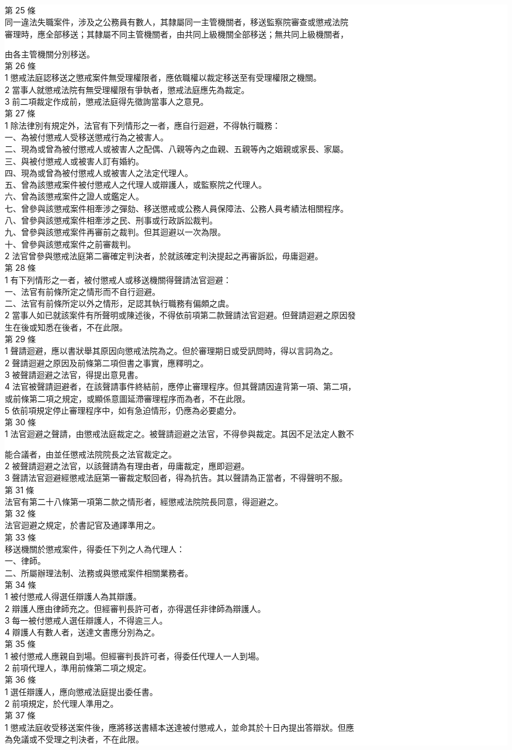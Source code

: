 第 25 條  
同一違法失職案件，涉及之公務員有數人，其隸屬同一主管機關者，移送監察院審查或懲戒法院  
審理時，應全部移送；其隸屬不同主管機關者，由共同上級機關全部移送；無共同上級機關者，  


由各主管機關分別移送。  
第 26 條  
1 懲戒法庭認移送之懲戒案件無受理權限者，應依職權以裁定移送至有受理權限之機關。  
2 當事人就懲戒法院有無受理權限有爭執者，懲戒法庭應先為裁定。  
3 前二項裁定作成前，懲戒法庭得先徵詢當事人之意見。  
第 27 條  
1 除法律別有規定外，法官有下列情形之一者，應自行迴避，不得執行職務：  
一、為被付懲戒人受移送懲戒行為之被害人。  
二、現為或曾為被付懲戒人或被害人之配偶、八親等內之血親、五親等內之姻親或家長、家屬。  
三、與被付懲戒人或被害人訂有婚約。  
四、現為或曾為被付懲戒人或被害人之法定代理人。  
五、曾為該懲戒案件被付懲戒人之代理人或辯護人，或監察院之代理人。  
六、曾為該懲戒案件之證人或鑑定人。  
七、曾參與該懲戒案件相牽涉之彈劾、移送懲戒或公務人員保障法、公務人員考績法相關程序。  
八、曾參與該懲戒案件相牽涉之民、刑事或行政訴訟裁判。  
九、曾參與該懲戒案件再審前之裁判。但其迴避以一次為限。  
十、曾參與該懲戒案件之前審裁判。  
2 法官曾參與懲戒法庭第二審確定判決者，於就該確定判決提起之再審訴訟，毋庸迴避。  
第 28 條  
1 有下列情形之一者，被付懲戒人或移送機關得聲請法官迴避：  
一、法官有前條所定之情形而不自行迴避。  
二、法官有前條所定以外之情形，足認其執行職務有偏頗之虞。  
2 當事人如已就該案件有所聲明或陳述後，不得依前項第二款聲請法官迴避。但聲請迴避之原因發  
生在後或知悉在後者，不在此限。  
第 29 條  
1 聲請迴避，應以書狀舉其原因向懲戒法院為之。但於審理期日或受訊問時，得以言詞為之。  
2 聲請迴避之原因及前條第二項但書之事實，應釋明之。  
3 被聲請迴避之法官，得提出意見書。  
4 法官被聲請迴避者，在該聲請事件終結前，應停止審理程序。但其聲請因違背第一項、第二項，  
或前條第二項之規定，或顯係意圖延滯審理程序而為者，不在此限。  
5 依前項規定停止審理程序中，如有急迫情形，仍應為必要處分。  
第 30 條  
1 法官迴避之聲請，由懲戒法庭裁定之。被聲請迴避之法官，不得參與裁定。其因不足法定人數不  


能合議者，由並任懲戒法院院長之法官裁定之。  
2 被聲請迴避之法官，以該聲請為有理由者，毋庸裁定，應即迴避。  
3 聲請法官迴避經懲戒法庭第一審裁定駁回者，得為抗告。其以聲請為正當者，不得聲明不服。  
第 31 條  
法官有第二十八條第一項第二款之情形者，經懲戒法院院長同意，得迴避之。  
第 32 條  
法官迴避之規定，於書記官及通譯準用之。  
第 33 條  
移送機關於懲戒案件，得委任下列之人為代理人：  
一、律師。  
二、所屬辦理法制、法務或與懲戒案件相關業務者。  
第 34 條  
1 被付懲戒人得選任辯護人為其辯護。  
2 辯護人應由律師充之。但經審判長許可者，亦得選任非律師為辯護人。  
3 每一被付懲戒人選任辯護人，不得逾三人。  
4 辯護人有數人者，送達文書應分別為之。  
第 35 條  
1 被付懲戒人應親自到場。但經審判長許可者，得委任代理人一人到場。  
2 前項代理人，準用前條第二項之規定。  
第 36 條  
1 選任辯護人，應向懲戒法庭提出委任書。  
2 前項規定，於代理人準用之。  
第 37 條  
1 懲戒法庭收受移送案件後，應將移送書繕本送達被付懲戒人，並命其於十日內提出答辯狀。但應  
為免議或不受理之判決者，不在此限。  